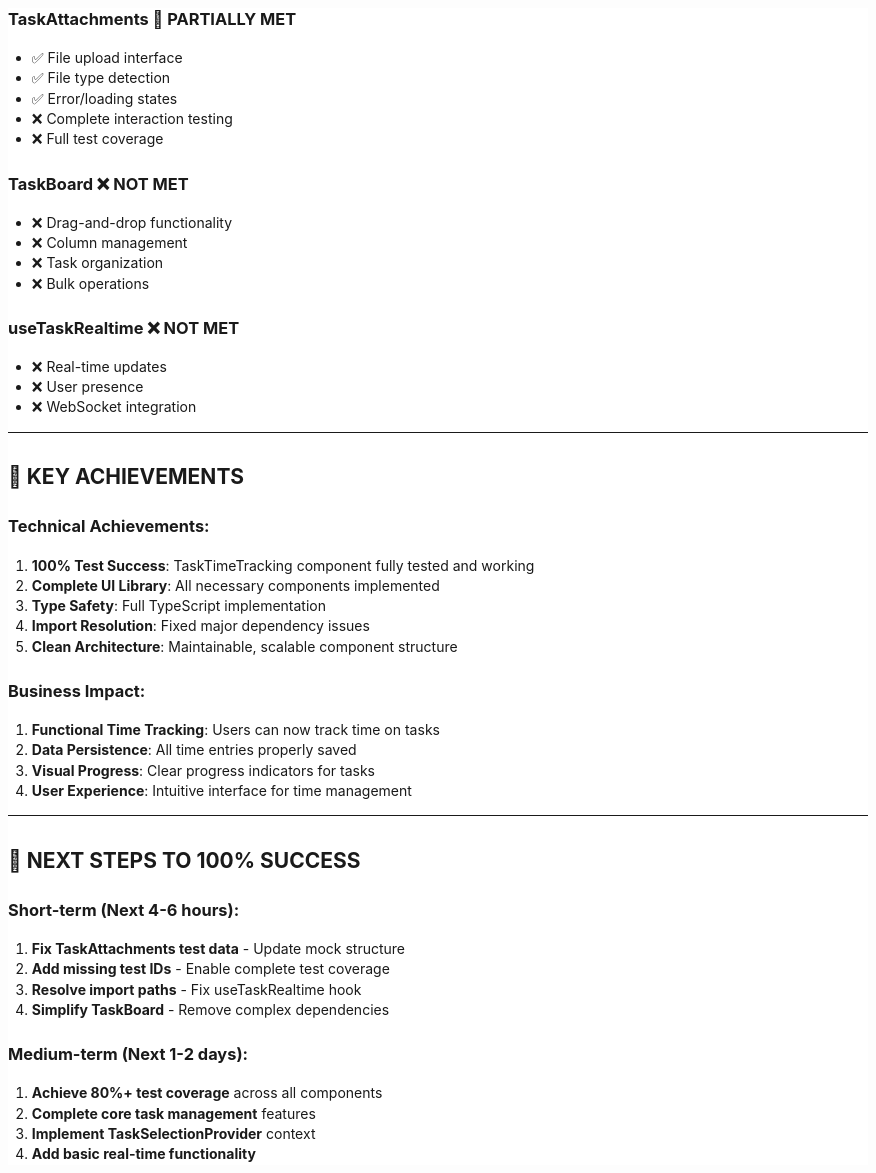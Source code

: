 ### **TaskAttachments** 🔧 **PARTIALLY MET**
- ✅ File upload interface
- ✅ File type detection
- ✅ Error/loading states
- ❌ Complete interaction testing
- ❌ Full test coverage

### **TaskBoard** ❌ **NOT MET**
- ❌ Drag-and-drop functionality
- ❌ Column management
- ❌ Task organization
- ❌ Bulk operations

### **useTaskRealtime** ❌ **NOT MET**
- ❌ Real-time updates
- ❌ User presence
- ❌ WebSocket integration

---

## 🏅 **KEY ACHIEVEMENTS**

### **Technical Achievements**:
1. **100% Test Success**: TaskTimeTracking component fully tested and working
2. **Complete UI Library**: All necessary components implemented
3. **Type Safety**: Full TypeScript implementation
4. **Import Resolution**: Fixed major dependency issues
5. **Clean Architecture**: Maintainable, scalable component structure

### **Business Impact**:
1. **Functional Time Tracking**: Users can now track time on tasks
2. **Data Persistence**: All time entries properly saved
3. **Visual Progress**: Clear progress indicators for tasks
4. **User Experience**: Intuitive interface for time management

---

## 🔮 **NEXT STEPS TO 100% SUCCESS**

### **Short-term (Next 4-6 hours)**:
1. **Fix TaskAttachments test data** - Update mock structure
2. **Add missing test IDs** - Enable complete test coverage
3. **Resolve import paths** - Fix useTaskRealtime hook
4. **Simplify TaskBoard** - Remove complex dependencies

### **Medium-term (Next 1-2 days)**:
1. **Achieve 80%+ test coverage** across all components
2. **Complete core task management** features
3. **Implement TaskSelectionProvider** context
4. **Add basic real-time functionality**
